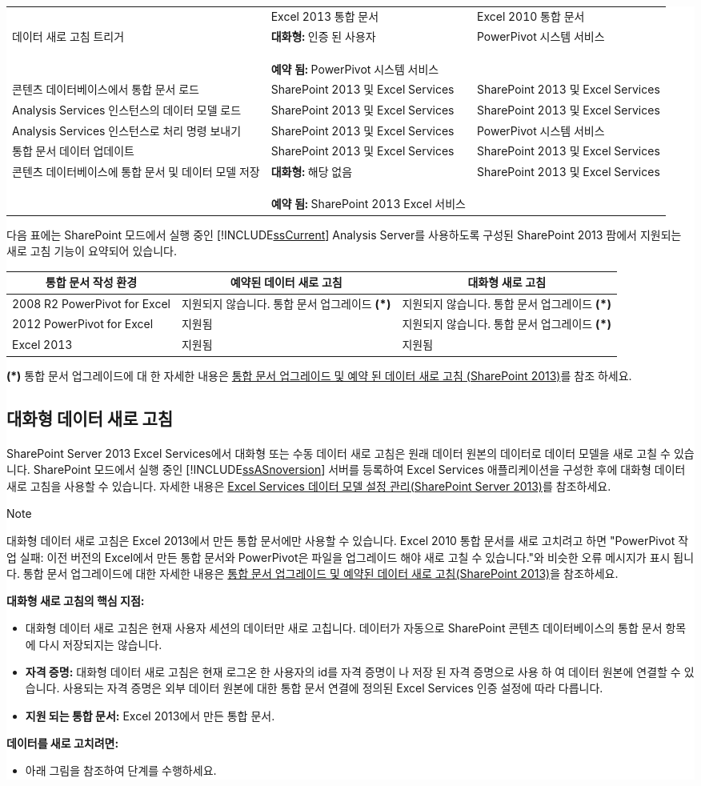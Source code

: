 ||||  
|-|-|-|  
||Excel 2013 통합 문서|Excel 2010 통합 문서|  
|데이터 새로 고침 트리거|**대화형:** 인증 된 사용자<br /><br /> **예약 됨:** PowerPivot 시스템 서비스|PowerPivot 시스템 서비스|  
|콘텐츠 데이터베이스에서 통합 문서 로드|SharePoint 2013 및 Excel Services|SharePoint 2013 및 Excel Services|  
|Analysis Services 인스턴스의 데이터 모델 로드|SharePoint 2013 및 Excel Services|SharePoint 2013 및 Excel Services|  
|Analysis Services 인스턴스로 처리 명령 보내기|SharePoint 2013 및 Excel Services|PowerPivot 시스템 서비스|  
|통합 문서 데이터 업데이트|SharePoint 2013 및 Excel Services|SharePoint 2013 및 Excel Services|  
|콘텐츠 데이터베이스에 통합 문서 및 데이터 모델 저장|**대화형:** 해당 없음<br /><br /> **예약 됨:** SharePoint 2013 Excel 서비스|SharePoint 2013 및 Excel Services|  
  
 다음 표에는 SharePoint 모드에서 실행 중인 [!INCLUDE[ssCurrent](../../includes/sscurrent-md.md)] Analysis Server를 사용하도록 구성된 SharePoint 2013 팜에서 지원되는 새로 고침 기능이 요약되어 있습니다.  
  
|통합 문서 작성 환경|예약된 데이터 새로 고침|대화형 새로 고침|  
|-------------------------|----------------------------|-------------------------|  
|2008 R2 PowerPivot for Excel|지원되지 않습니다. 통합 문서 업그레이드 **(\*)**|지원되지 않습니다. 통합 문서 업그레이드 **(\*)**|  
|2012 PowerPivot for Excel|지원됨|지원되지 않습니다. 통합 문서 업그레이드 **(\*)**|  
|Excel 2013|지원됨|지원됨|  
  
 **(\*)** 통합 문서 업그레이드에 대 한 자세한 내용은 [통합 문서 업그레이드 및 예약 된 데이터 새로 고침 &#40;SharePoint 2013&#41;](../instances/install-windows/upgrade-workbooks-and-scheduled-data-refresh-sharepoint-2013.md)를 참조 하세요.  
  
##  <a name="bkmk_interactive_refresh"></a>대화형 데이터 새로 고침  
 SharePoint Server 2013 Excel Services에서 대화형 또는 수동 데이터 새로 고침은 원래 데이터 원본의 데이터로 데이터 모델을 새로 고칠 수 있습니다. SharePoint 모드에서 실행 중인 [!INCLUDE[ssASnoversion](../../includes/ssasnoversion-md.md)] 서버를 등록하여 Excel Services 애플리케이션을 구성한 후에 대화형 데이터 새로 고침을 사용할 수 있습니다. 자세한 내용은 [Excel Services 데이터 모델 설정 관리(SharePoint Server 2013)](https://technet.microsoft.com/library/jj219780.aspx)를 참조하세요.  
  
> [!NOTE]  
>  대화형 데이터 새로 고침은 Excel 2013에서 만든 통합 문서에만 사용할 수 있습니다. Excel 2010 통합 문서를 새로 고치려고 하면 "PowerPivot 작업 실패: 이전 버전의 Excel에서 만든 통합 문서와 PowerPivot은 파일을 업그레이드 해야 새로 고칠 수 있습니다."와 비슷한 오류 메시지가 표시 됩니다. 통합 문서 업그레이드에 대한 자세한 내용은 [통합 문서 업그레이드 및 예약된 데이터 새로 고침&#40;SharePoint 2013&#41;](../instances/install-windows/upgrade-workbooks-and-scheduled-data-refresh-sharepoint-2013.md)을 참조하세요.  
  
 **대화형 새로 고침의 핵심 지점:**  
  
-   대화형 데이터 새로 고침은 현재 사용자 세션의 데이터만 새로 고칩니다. 데이터가 자동으로 SharePoint 콘텐츠 데이터베이스의 통합 문서 항목에 다시 저장되지는 않습니다.  
  
-   **자격 증명:** 대화형 데이터 새로 고침은 현재 로그온 한 사용자의 id를 자격 증명이 나 저장 된 자격 증명으로 사용 하 여 데이터 원본에 연결할 수 있습니다. 사용되는 자격 증명은 외부 데이터 원본에 대한 통합 문서 연결에 정의된 Excel Services 인증 설정에 따라 다릅니다.  
  
-   **지원 되는 통합 문서:**  Excel 2013에서 만든 통합 문서.  
  
 **데이터를 새로 고치려면:**  
  
-   아래 그림을 참조하여 단계를 수행하세요.  
  